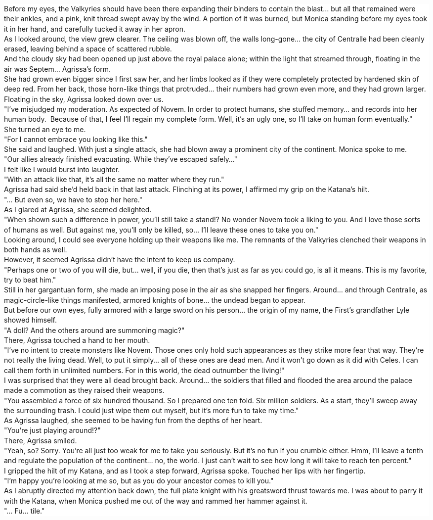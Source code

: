 Before my eyes, the Valkyries should have been there expanding their binders to contain the blast… but all that remained were their ankles, and a pink, knit thread swept away by the wind. A portion of it was burned, but Monica standing before my eyes took it in her hand, and carefully tucked it away in her apron.<br/>
As I looked around, the view grew clearer. The ceiling was blown off, the walls long-gone… the city of Centralle had been cleanly erased, leaving behind a space of scattered rubble.<br/>
And the cloudy sky had been opened up just above the royal palace alone; within the light that streamed through, floating in the air was Septem… Agrissa’s form.<br/>
She had grown even bigger since I first saw her, and her limbs looked as if they were completely protected by hardened skin of deep red. From her back, those horn-like things that protruded… their numbers had grown even more, and they had grown larger.<br/>
Floating in the sky, Agrissa looked down over us.<br/>
"I’ve misjudged my moderation. As expected of Novem. In order to protect humans, she stuffed memory… and records into her human body.  Because of that, I feel I’ll regain my complete form. Well, it’s an ugly one, so I’ll take on human form eventually."<br/>
She turned an eye to me.<br/>
"For I cannot embrace you looking like this."<br/>
She said and laughed. With just a single attack, she had blown away a prominent city of the continent. Monica spoke to me.<br/>
"Our allies already finished evacuating. While they’ve escaped safely…"<br/>
I felt like I would burst into laughter.<br/>
"With an attack like that, it’s all the same no matter where they run."<br/>
Agrissa had said she’d held back in that last attack. Flinching at its power, I affirmed my grip on the Katana’s hilt.<br/>
"… But even so, we have to stop her here."<br/>
As I glared at Agrissa, she seemed delighted.<br/>
"When shown such a difference in power, you’ll still take a stand!? No wonder Novem took a liking to you. And I love those sorts of humans as well. But against me, you’ll only be killed, so… I’ll leave these ones to take you on."<br/>
Looking around, I could see everyone holding up their weapons like me. The remnants of the Valkyries clenched their weapons in both hands as well.<br/>
However, it seemed Agrissa didn’t have the intent to keep us company.<br/>
"Perhaps one or two of you will die, but… well, if you die, then that’s just as far as you could go, is all it means. This is my favorite, try to beat him."<br/>
Still in her gargantuan form, she made an imposing pose in the air as she snapped her fingers. Around… and through Centralle, as magic-circle-like things manifested, armored knights of bone… the undead began to appear.<br/>
But before our own eyes, fully armored with a large sword on his person… the origin of my name, the First’s grandfather Lyle showed himself.<br/>
"A doll? And the others around are summoning magic?"<br/>
There, Agrissa touched a hand to her mouth.<br/>
"I’ve no intent to create monsters like Novem. Those ones only hold such appearances as they strike more fear that way. They’re not really the living dead. Well, to put it simply… all of these ones are dead men. And it won’t go down as it did with Celes. I can call them forth in unlimited numbers. For in this world, the dead outnumber the living!"<br/>
I was surprised that they were all dead brought back. Around… the soldiers that filled and flooded the area around the palace made a commotion as they raised their weapons.<br/>
"You assembled a force of six hundred thousand. So I prepared one ten fold. Six million soldiers. As a start, they’ll sweep away the surrounding trash. I could just wipe them out myself, but it’s more fun to take my time."<br/>
As Agrissa laughed, she seemed to be having fun from the depths of her heart.<br/>
"You’re just playing around!?"<br/>
There, Agrissa smiled.<br/>
"Yeah, so? Sorry. You’re all just too weak for me to take you seriously. But it’s no fun if you crumble either. Hmm, I’ll leave a tenth and regulate the population of the continent… no, the world. I just can’t wait to see how long it will take to reach ten percent."<br/>
I gripped the hilt of my Katana, and as I took a step forward, Agrissa spoke. Touched her lips with her fingertip.<br/>
"I’m happy you’re looking at me so, but as you do your ancestor comes to kill you."<br/>
As I abruptly directed my attention back down, the full plate knight with his greatsword thrust towards me. I was about to parry it with the Katana, when Monica pushed me out of the way and rammed her hammer against it.<br/>
"… Fu… tile."<br/>